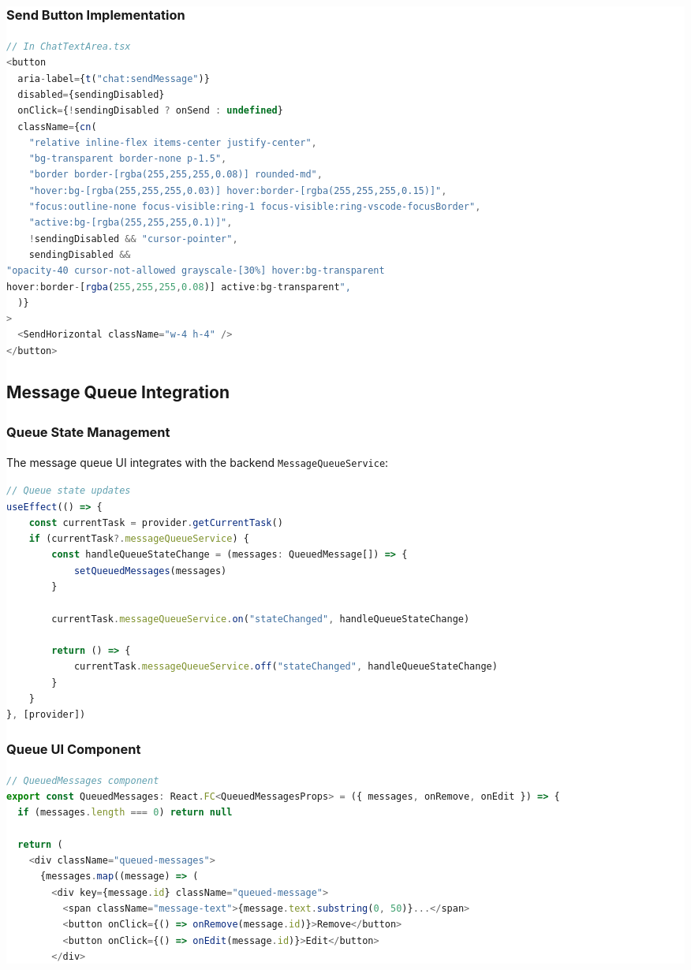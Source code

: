 ### Send Button Implementation

```typescript
// In ChatTextArea.tsx
<button
  aria-label={t("chat:sendMessage")}
  disabled={sendingDisabled}
  onClick={!sendingDisabled ? onSend : undefined}
  className={cn(
    "relative inline-flex items-center justify-center",
    "bg-transparent border-none p-1.5",
    "border border-[rgba(255,255,255,0.08)] rounded-md",
    "hover:bg-[rgba(255,255,255,0.03)] hover:border-[rgba(255,255,255,0.15)]",
    "focus:outline-none focus-visible:ring-1 focus-visible:ring-vscode-focusBorder",
    "active:bg-[rgba(255,255,255,0.1)]",
    !sendingDisabled && "cursor-pointer",
    sendingDisabled &&
"opacity-40 cursor-not-allowed grayscale-[30%] hover:bg-transparent
hover:border-[rgba(255,255,255,0.08)] active:bg-transparent",
  )}
>
  <SendHorizontal className="w-4 h-4" />
</button>
```

## Message Queue Integration

### Queue State Management

The message queue UI integrates with the backend `MessageQueueService`:

```typescript
// Queue state updates
useEffect(() => {
    const currentTask = provider.getCurrentTask()
    if (currentTask?.messageQueueService) {
        const handleQueueStateChange = (messages: QueuedMessage[]) => {
            setQueuedMessages(messages)
        }

        currentTask.messageQueueService.on("stateChanged", handleQueueStateChange)

        return () => {
            currentTask.messageQueueService.off("stateChanged", handleQueueStateChange)
        }
    }
}, [provider])
```

### Queue UI Component

```typescript
// QueuedMessages component
export const QueuedMessages: React.FC<QueuedMessagesProps> = ({ messages, onRemove, onEdit }) => {
  if (messages.length === 0) return null

  return (
    <div className="queued-messages">
      {messages.map((message) => (
        <div key={message.id} className="queued-message">
          <span className="message-text">{message.text.substring(0, 50)}...</span>
          <button onClick={() => onRemove(message.id)}>Remove</button>
          <button onClick={() => onEdit(message.id)}>Edit</button>
        </div>
```
